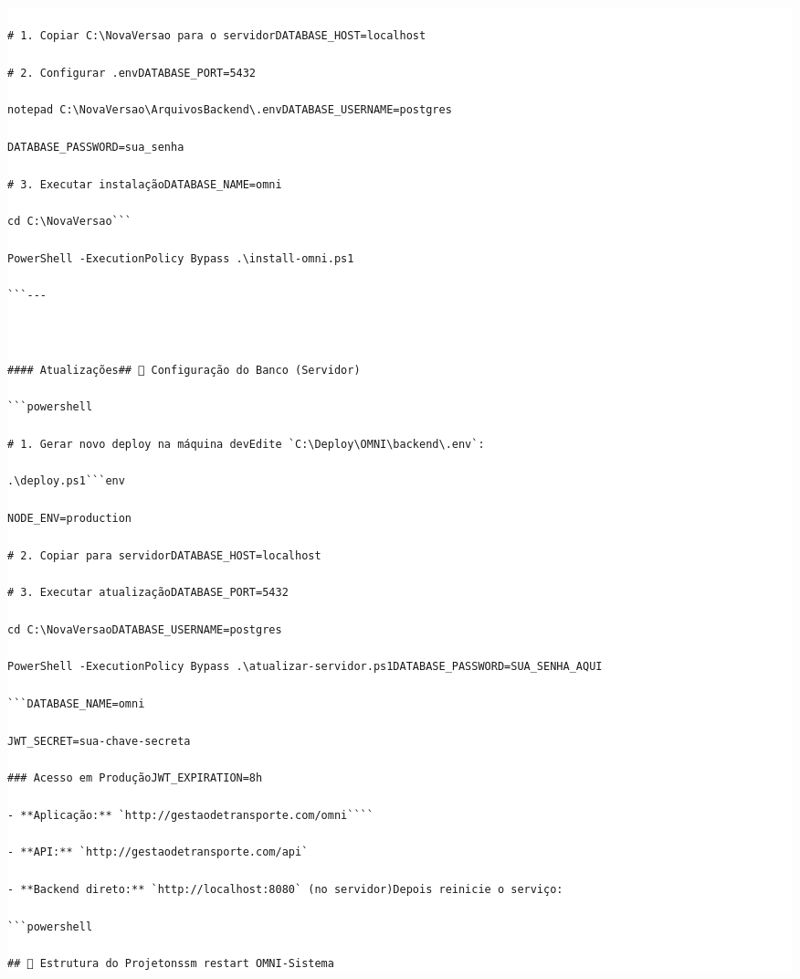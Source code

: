 ```

# 1. Copiar C:\NovaVersao para o servidorDATABASE_HOST=localhost

# 2. Configurar .envDATABASE_PORT=5432

notepad C:\NovaVersao\ArquivosBackend\.envDATABASE_USERNAME=postgres

DATABASE_PASSWORD=sua_senha

# 3. Executar instalaçãoDATABASE_NAME=omni

cd C:\NovaVersao```

PowerShell -ExecutionPolicy Bypass .\install-omni.ps1

```---



#### Atualizações## 📝 Configuração do Banco (Servidor)

```powershell

# 1. Gerar novo deploy na máquina devEdite `C:\Deploy\OMNI\backend\.env`:

.\deploy.ps1```env

NODE_ENV=production

# 2. Copiar para servidorDATABASE_HOST=localhost

# 3. Executar atualizaçãoDATABASE_PORT=5432

cd C:\NovaVersaoDATABASE_USERNAME=postgres

PowerShell -ExecutionPolicy Bypass .\atualizar-servidor.ps1DATABASE_PASSWORD=SUA_SENHA_AQUI

```DATABASE_NAME=omni

JWT_SECRET=sua-chave-secreta

### Acesso em ProduçãoJWT_EXPIRATION=8h

- **Aplicação:** `http://gestaodetransporte.com/omni````

- **API:** `http://gestaodetransporte.com/api`

- **Backend direto:** `http://localhost:8080` (no servidor)Depois reinicie o serviço:

```powershell

## 📁 Estrutura do Projetonssm restart OMNI-Sistema

```
